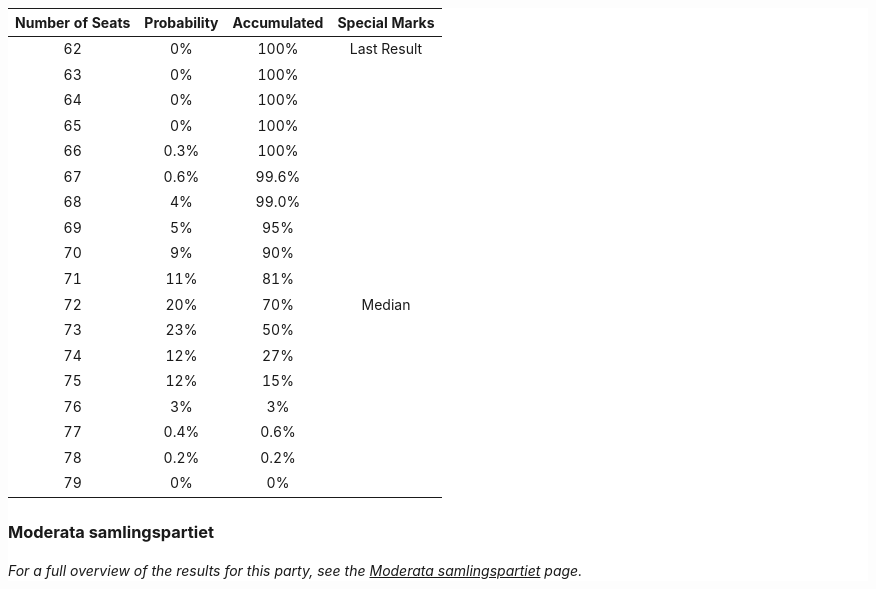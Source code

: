 | Number of Seats | Probability | Accumulated | Special Marks |
|:---------------:|:-----------:|:-----------:|:-------------:|
| 62 | 0% | 100% | Last Result |
| 63 | 0% | 100% |  |
| 64 | 0% | 100% |  |
| 65 | 0% | 100% |  |
| 66 | 0.3% | 100% |  |
| 67 | 0.6% | 99.6% |  |
| 68 | 4% | 99.0% |  |
| 69 | 5% | 95% |  |
| 70 | 9% | 90% |  |
| 71 | 11% | 81% |  |
| 72 | 20% | 70% | Median |
| 73 | 23% | 50% |  |
| 74 | 12% | 27% |  |
| 75 | 12% | 15% |  |
| 76 | 3% | 3% |  |
| 77 | 0.4% | 0.6% |  |
| 78 | 0.2% | 0.2% |  |
| 79 | 0% | 0% |  |

### Moderata samlingspartiet

*For a full overview of the results for this party, see the [Moderata samlingspartiet](party-moderatasamlingspartiet.html) page.*
